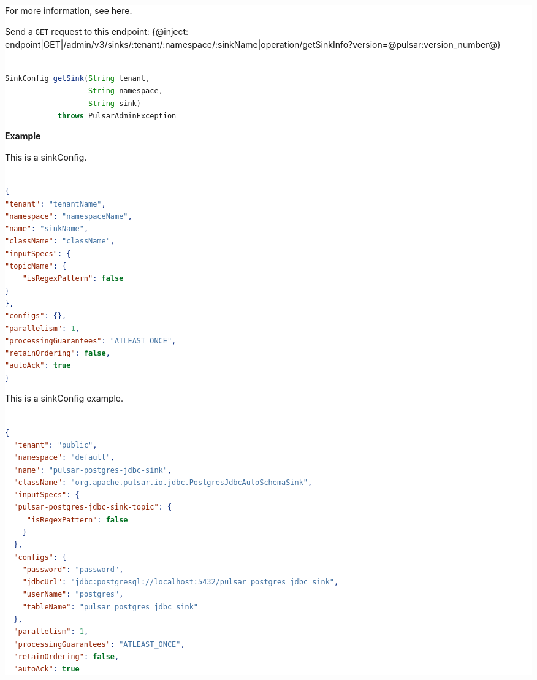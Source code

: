 For more information, see [here](io-cli.md#get-1).

</TabItem>
<TabItem value="REST API">

Send a `GET` request to this endpoint: {@inject: endpoint|GET|/admin/v3/sinks/:tenant/:namespace/:sinkName|operation/getSinkInfo?version=@pulsar:version_number@}

</TabItem>
<TabItem value="Java Admin API">

```java

SinkConfig getSink(String tenant,
                   String namespace,
                   String sink)
            throws PulsarAdminException

```

**Example**

This is a sinkConfig.

```json

{
"tenant": "tenantName",
"namespace": "namespaceName",
"name": "sinkName",
"className": "className",
"inputSpecs": {
"topicName": {
    "isRegexPattern": false
}
},
"configs": {},
"parallelism": 1,
"processingGuarantees": "ATLEAST_ONCE",
"retainOrdering": false,
"autoAck": true
}

```

This is a sinkConfig example.

```json

{
  "tenant": "public",
  "namespace": "default",
  "name": "pulsar-postgres-jdbc-sink",
  "className": "org.apache.pulsar.io.jdbc.PostgresJdbcAutoSchemaSink",
  "inputSpecs": {
  "pulsar-postgres-jdbc-sink-topic": {
     "isRegexPattern": false
    }
  },
  "configs": {
    "password": "password",
    "jdbcUrl": "jdbc:postgresql://localhost:5432/pulsar_postgres_jdbc_sink",
    "userName": "postgres",
    "tableName": "pulsar_postgres_jdbc_sink"
  },
  "parallelism": 1,
  "processingGuarantees": "ATLEAST_ONCE",
  "retainOrdering": false,
  "autoAck": true
```